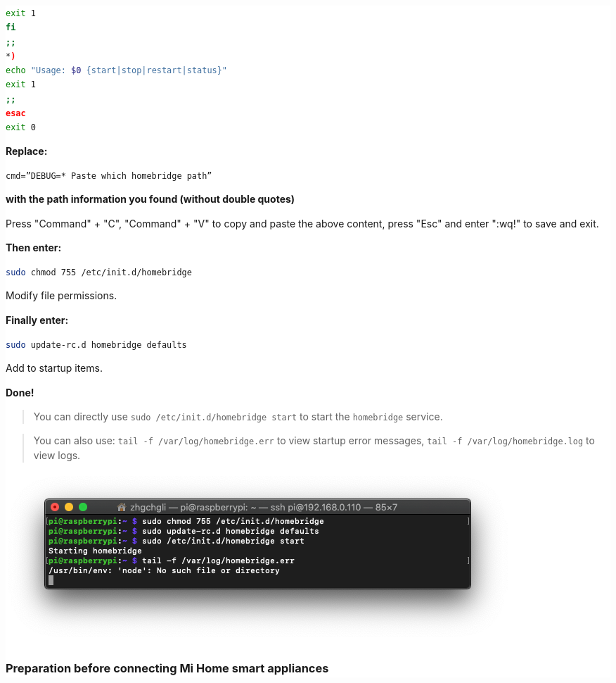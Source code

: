 ```bash
exit 1
fi
;;
*)
echo "Usage: $0 {start|stop|restart|status}"
exit 1
;;
esac
exit 0
```

**Replace:**

`cmd=”DEBUG=* Paste which homebridge path”`

**with the path information you found (without double quotes)**

Press "Command" + "C", "Command" + "V" to copy and paste the above content, press "Esc" and enter ":wq!" to save and exit.

**Then enter:**
```bash
sudo chmod 755 /etc/init.d/homebridge
```

Modify file permissions.

**Finally enter:**
```bash
sudo update-rc.d homebridge defaults
```

Add to startup items.

**Done!**

> You can directly use `sudo /etc/init.d/homebridge start` to start the `homebridge` service.

> You can also use: `tail -f /var/log/homebridge.err` to view startup error messages, `tail -f /var/log/homebridge.log` to view logs.

![](/assets/99db2a1fbfe5/1*P_3Zg1GDuUVKJyO-kknCLA.png)

### Preparation before connecting Mi Home smart appliances
